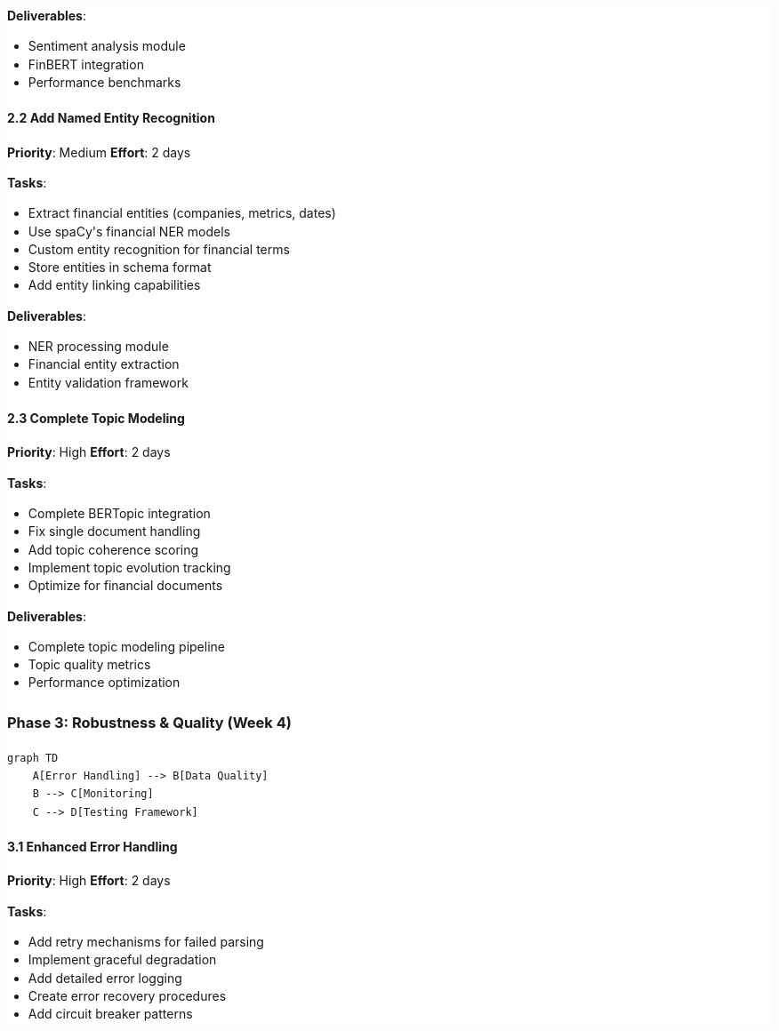 **Deliverables**:
- Sentiment analysis module
- FinBERT integration
- Performance benchmarks

#### 2.2 Add Named Entity Recognition
**Priority**: Medium
**Effort**: 2 days

**Tasks**:
- Extract financial entities (companies, metrics, dates)
- Use spaCy's financial NER models
- Custom entity recognition for financial terms
- Store entities in schema format
- Add entity linking capabilities

**Deliverables**:
- NER processing module
- Financial entity extraction
- Entity validation framework

#### 2.3 Complete Topic Modeling
**Priority**: High
**Effort**: 2 days

**Tasks**:
- Complete BERTopic integration
- Fix single document handling
- Add topic coherence scoring
- Implement topic evolution tracking
- Optimize for financial documents

**Deliverables**:
- Complete topic modeling pipeline
- Topic quality metrics
- Performance optimization

### Phase 3: Robustness & Quality (Week 4)

```mermaid
graph TD
    A[Error Handling] --> B[Data Quality]
    B --> C[Monitoring]
    C --> D[Testing Framework]
```

#### 3.1 Enhanced Error Handling
**Priority**: High
**Effort**: 2 days

**Tasks**:
- Add retry mechanisms for failed parsing
- Implement graceful degradation
- Add detailed error logging
- Create error recovery procedures
- Add circuit breaker patterns

